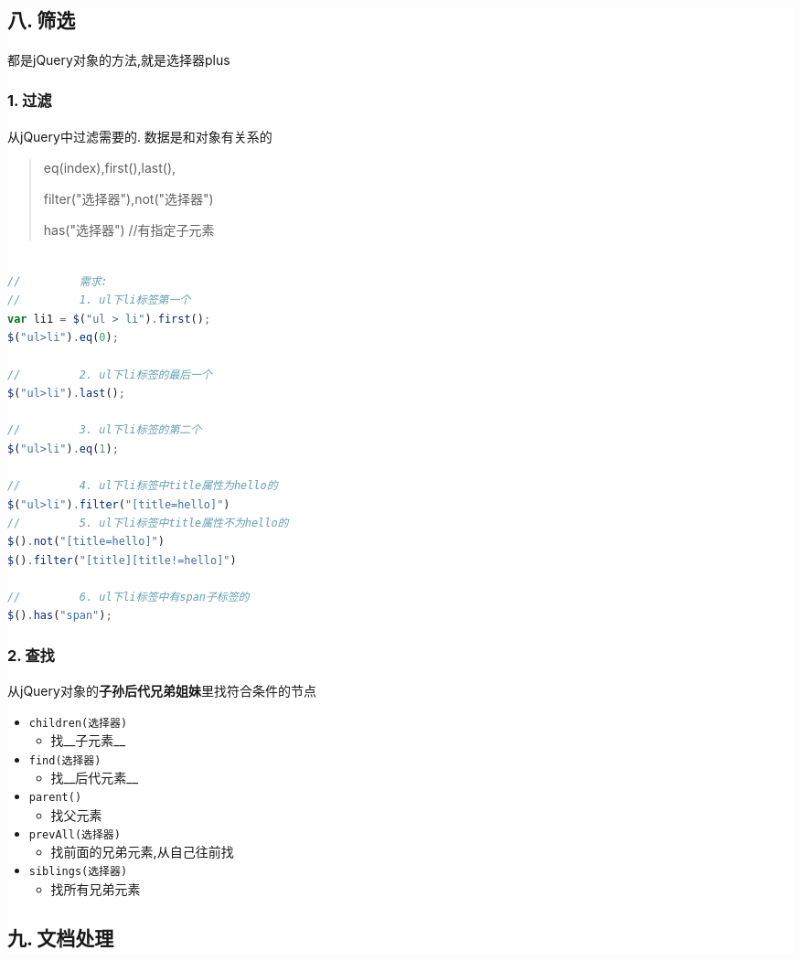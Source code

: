 ## 八. 筛选

都是jQuery对象的方法,就是选择器plus

### 1. 过滤

从jQuery中过滤需要的. 数据是和对象有关系的

> eq(index),first(),last(),
>
> filter("选择器"),not("选择器")
>
> has("选择器") //有指定子元素

```javascript

//         需求:
//         1. ul下li标签第一个
var li1 = $("ul > li").first();
$("ul>li").eq(0);

//         2. ul下li标签的最后一个
$("ul>li").last();

//         3. ul下li标签的第二个
$("ul>li").eq(1);

//         4. ul下li标签中title属性为hello的
$("ul>li").filter("[title=hello]")
//         5. ul下li标签中title属性不为hello的
$().not("[title=hello]")
$().filter("[title][title!=hello]")

//         6. ul下li标签中有span子标签的
$().has("span");
```

### 2. 查找

从jQuery对象的**子孙后代兄弟姐妹**里找符合条件的节点

* `children(选择器)`
  * 找__子元素__
* `find(选择器)`
  * 找__后代元素__
* `parent()`
  * 找父元素
* `prevAll(选择器)`
  * 找前面的兄弟元素,从自己往前找
* `siblings(选择器)`
  * 找所有兄弟元素

## 九. 文档处理
